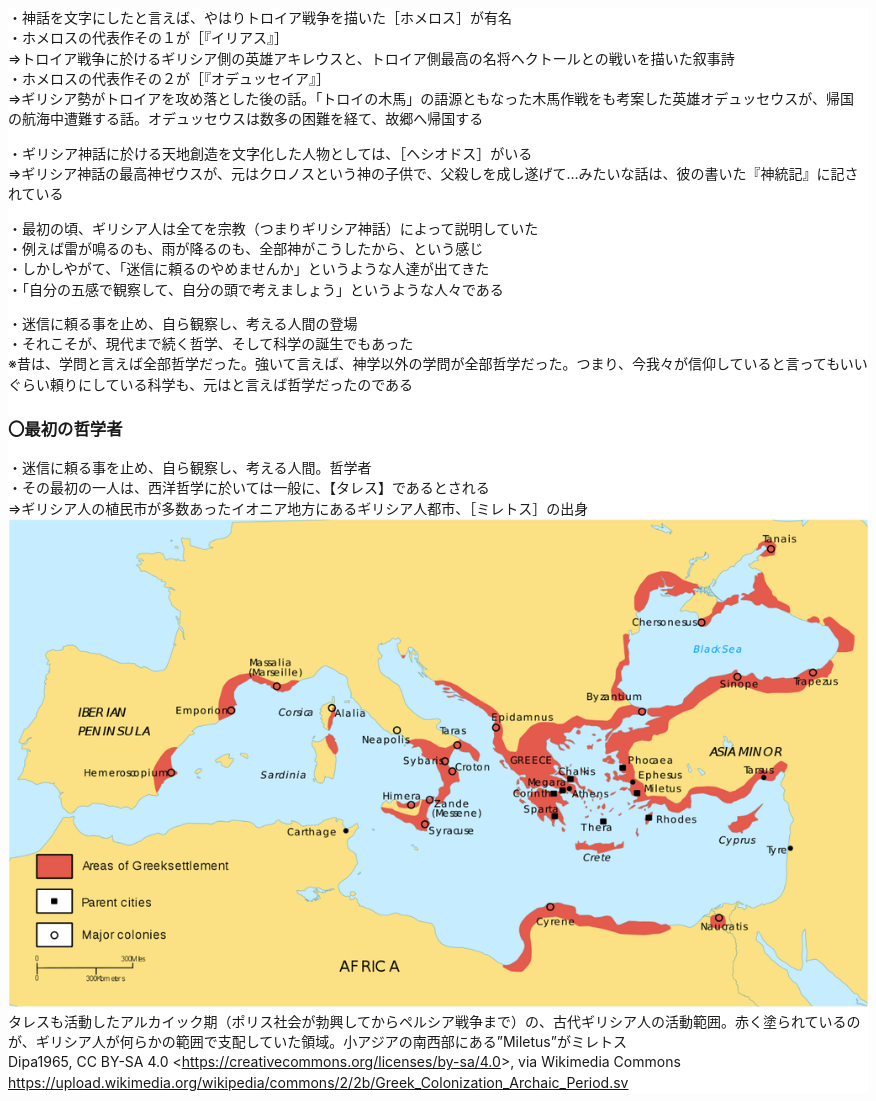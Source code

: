 ・神話を文字にしたと言えば、やはりトロイア戦争を描いた［ホメロス］が有名  
・ホメロスの代表作その１が［『イリアス』］  
⇒トロイア戦争に於けるギリシア側の英雄アキレウスと、トロイア側最高の名将ヘクトールとの戦いを描いた叙事詩  
・ホメロスの代表作その２が［『オデュッセイア』］  
⇒ギリシア勢がトロイアを攻め落とした後の話。「トロイの木馬」の語源ともなった木馬作戦をも考案した英雄オデュッセウスが、帰国の航海中遭難する話。オデュッセウスは数多の困難を経て、故郷へ帰国する  
  
・ギリシア神話に於ける天地創造を文字化した人物としては、［ヘシオドス］がいる  
⇒ギリシア神話の最高神ゼウスが、元はクロノスという神の子供で、父殺しを成し遂げて…みたいな話は、彼の書いた『神統記』に記されている  
  
・最初の頃、ギリシア人は全てを宗教（つまりギリシア神話）によって説明していた  
・例えば雷が鳴るのも、雨が降るのも、全部神がこうしたから、という感じ  
・しかしやがて、「迷信に頼るのやめませんか」というような人達が出てきた  
・「自分の五感で観察して、自分の頭で考えましょう」というような人々である  
  
・迷信に頼る事を止め、自ら観察し、考える人間の登場  
・それこそが、現代まで続く哲学、そして科学の誕生でもあった  
※昔は、学問と言えば全部哲学だった。強いて言えば、神学以外の学問が全部哲学だった。つまり、今我々が信仰していると言ってもいいぐらい頼りにしている科学も、元はと言えば哲学だったのである  
  
### 〇最初の哲学者  
・迷信に頼る事を止め、自ら観察し、考える人間。哲学者  
・その最初の一人は、西洋哲学に於いては一般に、【タレス】であるとされる  
⇒ギリシア人の植民市が多数あったイオニア地方にあるギリシア人都市、［ミレトス］の出身  
![](media/image2.png)  
タレスも活動したアルカイック期（ポリス社会が勃興してからペルシア戦争まで）の、古代ギリシア人の活動範囲。赤く塗られているのが、ギリシア人が何らかの範囲で支配していた領域。小アジアの南西部にある”Miletus”がミレトス  
Dipa1965, CC BY-SA 4.0 &lt;https://creativecommons.org/licenses/by-sa/4.0&gt;, via Wikimedia Commons  
https://upload.wikimedia.org/wikipedia/commons/2/2b/Greek_Colonization_Archaic_Period.sv  
  